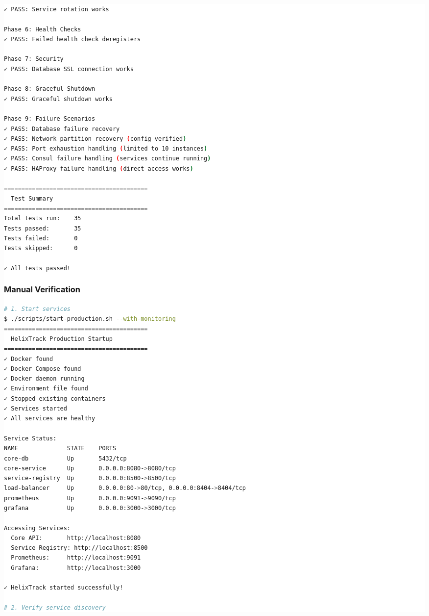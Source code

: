 ```bash
✓ PASS: Service rotation works

Phase 6: Health Checks
✓ PASS: Failed health check deregisters

Phase 7: Security
✓ PASS: Database SSL connection works

Phase 8: Graceful Shutdown
✓ PASS: Graceful shutdown works

Phase 9: Failure Scenarios
✓ PASS: Database failure recovery
✓ PASS: Network partition recovery (config verified)
✓ PASS: Port exhaustion handling (limited to 10 instances)
✓ PASS: Consul failure handling (services continue running)
✓ PASS: HAProxy failure handling (direct access works)

=========================================
  Test Summary
=========================================
Total tests run:    35
Tests passed:       35
Tests failed:       0
Tests skipped:      0

✓ All tests passed!
```

### Manual Verification

```bash
# 1. Start services
$ ./scripts/start-production.sh --with-monitoring
=========================================
  HelixTrack Production Startup
=========================================
✓ Docker found
✓ Docker Compose found
✓ Docker daemon running
✓ Environment file found
✓ Stopped existing containers
✓ Services started
✓ All services are healthy

Service Status:
NAME              STATE    PORTS
core-db           Up       5432/tcp
core-service      Up       0.0.0.0:8080->8080/tcp
service-registry  Up       0.0.0.0:8500->8500/tcp
load-balancer     Up       0.0.0.0:80->80/tcp, 0.0.0.0:8404->8404/tcp
prometheus        Up       0.0.0.0:9091->9090/tcp
grafana           Up       0.0.0.0:3000->3000/tcp

Accessing Services:
  Core API:       http://localhost:8080
  Service Registry: http://localhost:8500
  Prometheus:     http://localhost:9091
  Grafana:        http://localhost:3000

✓ HelixTrack started successfully!

# 2. Verify service discovery
```